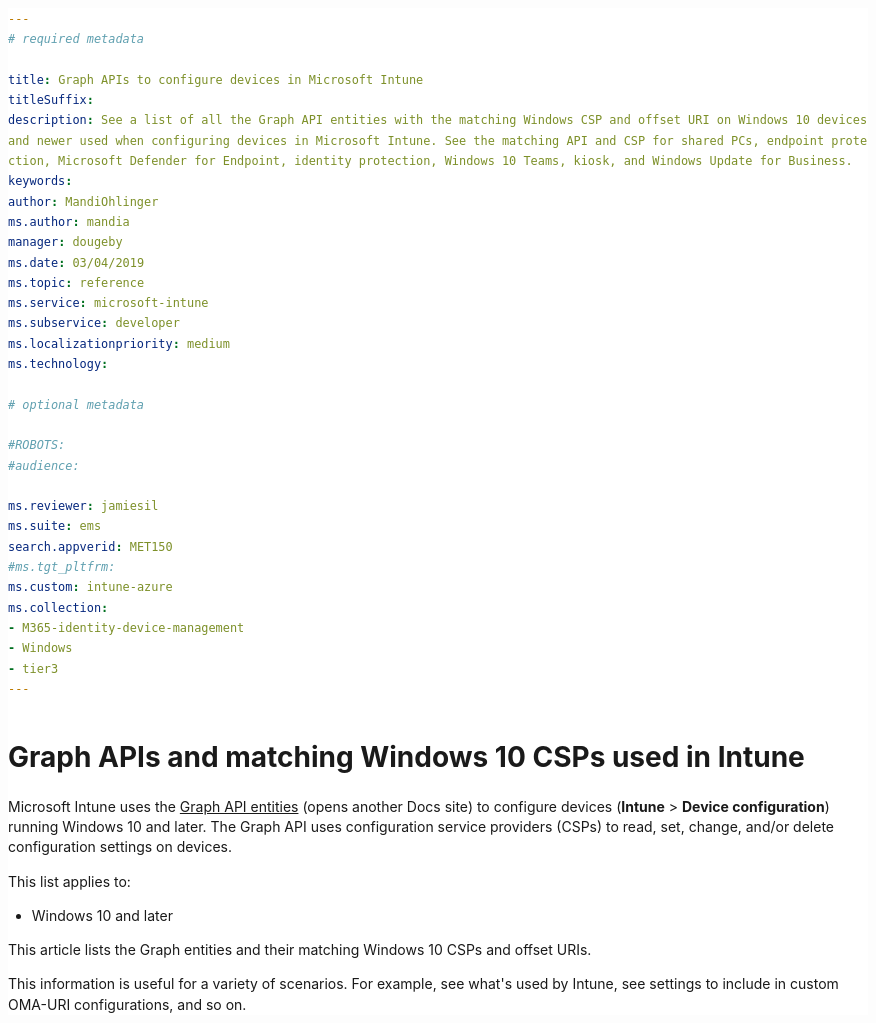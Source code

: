 ```yaml
---
# required metadata

title: Graph APIs to configure devices in Microsoft Intune
titleSuffix:
description: See a list of all the Graph API entities with the matching Windows CSP and offset URI on Windows 10 devices and newer used when configuring devices in Microsoft Intune. See the matching API and CSP for shared PCs, endpoint protection, Microsoft Defender for Endpoint, identity protection, Windows 10 Teams, kiosk, and Windows Update for Business.
keywords:
author: MandiOhlinger
ms.author: mandia
manager: dougeby
ms.date: 03/04/2019
ms.topic: reference
ms.service: microsoft-intune
ms.subservice: developer
ms.localizationpriority: medium
ms.technology:

# optional metadata

#ROBOTS:
#audience:

ms.reviewer: jamiesil
ms.suite: ems
search.appverid: MET150
#ms.tgt_pltfrm:
ms.custom: intune-azure
ms.collection:
- M365-identity-device-management
- Windows
- tier3
---
```


# Graph APIs and matching Windows 10 CSPs used in Intune

Microsoft Intune uses the [Graph API entities](/graph/api/resources/intune-graph-overview) (opens another Docs site) to configure devices (**Intune** > **Device configuration**) running Windows 10 and later. The Graph API uses configuration service providers (CSPs) to read, set, change, and/or delete configuration settings on devices.

This list applies to:

- Windows 10 and later

This article lists the Graph entities and their matching Windows 10 CSPs and offset URIs.

This information is useful for a variety of scenarios. For example, see what's used by Intune, see settings to include in custom OMA-URI configurations, and so on. 

